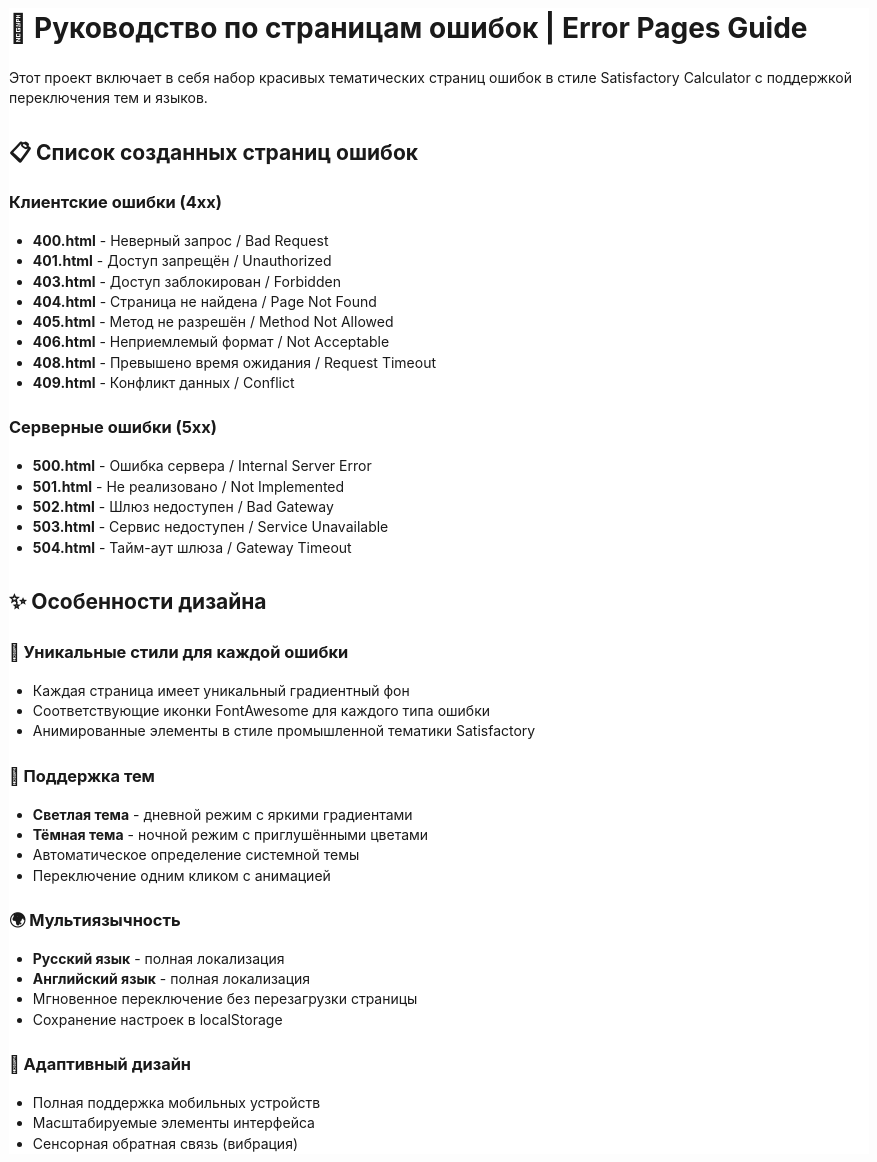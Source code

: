 # 🚨 Руководство по страницам ошибок | Error Pages Guide

Этот проект включает в себя набор красивых тематических страниц ошибок в стиле Satisfactory Calculator с поддержкой переключения тем и языков.

## 📋 Список созданных страниц ошибок

### Клиентские ошибки (4xx)
- **400.html** - Неверный запрос / Bad Request
- **401.html** - Доступ запрещён / Unauthorized  
- **403.html** - Доступ заблокирован / Forbidden
- **404.html** - Страница не найдена / Page Not Found
- **405.html** - Метод не разрешён / Method Not Allowed
- **406.html** - Неприемлемый формат / Not Acceptable
- **408.html** - Превышено время ожидания / Request Timeout
- **409.html** - Конфликт данных / Conflict

### Серверные ошибки (5xx)  
- **500.html** - Ошибка сервера / Internal Server Error
- **501.html** - Не реализовано / Not Implemented
- **502.html** - Шлюз недоступен / Bad Gateway
- **503.html** - Сервис недоступен / Service Unavailable
- **504.html** - Тайм-аут шлюза / Gateway Timeout

## ✨ Особенности дизайна

### 🎨 Уникальные стили для каждой ошибки
- Каждая страница имеет уникальный градиентный фон
- Соответствующие иконки FontAwesome для каждого типа ошибки
- Анимированные элементы в стиле промышленной тематики Satisfactory

### 🌙 Поддержка тем
- **Светлая тема** - дневной режим с яркими градиентами
- **Тёмная тема** - ночной режим с приглушёнными цветами
- Автоматическое определение системной темы
- Переключение одним кликом с анимацией

### 🌍 Мультиязычность
- **Русский язык** - полная локализация
- **Английский язык** - полная локализация
- Мгновенное переключение без перезагрузки страницы
- Сохранение настроек в localStorage

### 📱 Адаптивный дизайн
- Полная поддержка мобильных устройств
- Масштабируемые элементы интерфейса
- Сенсорная обратная связь (вибрация)

